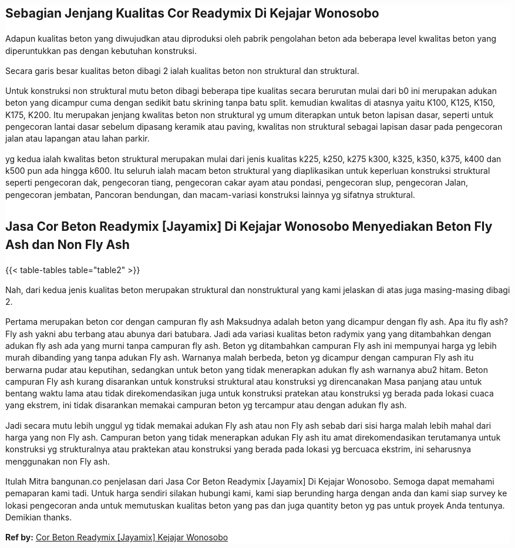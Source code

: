 ## Sebagian Jenjang Kualitas Cor Readymix Di Kejajar Wonosobo

Adapun kualitas beton yang diwujudkan atau diproduksi oleh pabrik pengolahan beton ada beberapa level kwalitas beton yang diperuntukkan pas dengan kebutuhan konstruksi.

Secara garis besar kualitas beton dibagi 2 ialah kualitas beton non struktural dan struktural.

Untuk konstruksi non struktural mutu beton dibagi beberapa tipe kualitas secara berurutan mulai dari b0 ini merupakan adukan beton yang dicampur cuma dengan sedikit batu skrining tanpa batu split. kemudian kwalitas di atasnya yaitu K100, K125, K150, K175, K200. Itu merupakan jenjang kwalitas beton non struktural yg umum diterapkan untuk beton lapisan dasar, seperti untuk pengecoran lantai dasar sebelum dipasang keramik atau paving, kwalitas non struktural sebagai lapisan dasar pada pengecoran jalan atau lapangan atau lahan parkir.

yg kedua ialah kwalitas beton struktural merupakan mulai dari jenis kualitas k225, k250, k275 k300, k325, k350, k375, k400 dan k500 pun ada hingga k600. Itu seluruh ialah macam beton struktural yang diaplikasikan untuk keperluan konstruksi struktural seperti pengecoran dak, pengecoran tiang, pengecoran cakar ayam atau pondasi, pengecoran slup, pengecoran Jalan, pengecoran jembatan, Pancoran bendungan, dan macam-variasi konstruksi lainnya yg sifatnya struktural.

## Jasa Cor Beton Readymix \[Jayamix\] Di Kejajar Wonosobo Menyediakan Beton Fly Ash dan Non Fly Ash

{{< table-tables table="table2" >}}

Nah, dari kedua jenis kualitas beton merupakan struktural dan nonstruktural yang kami jelaskan di atas juga masing-masing dibagi 2.

Pertama merupakan beton cor dengan campuran fly ash Maksudnya adalah beton yang dicampur dengan fly ash. Apa itu fly ash? Fly ash yakni abu terbang atau abunya dari batubara. Jadi ada variasi kualitas beton radymix yang yang ditambahkan dengan adukan fly ash ada yang murni tanpa campuran fly ash. Beton yg ditambahkan campuran Fly ash ini mempunyai harga yg lebih murah dibanding yang tanpa adukan Fly ash. Warnanya malah berbeda, beton yg dicampur dengan campuran Fly ash itu berwarna pudar atau keputihan, sedangkan untuk beton yang tidak menerapkan adukan fly ash warnanya abu2 hitam. Beton campuran Fly ash kurang disarankan untuk konstruksi struktural atau konstruksi yg direncanakan Masa panjang atau untuk bentang waktu lama atau tidak direkomendasikan juga untuk konstruksi pratekan atau konstruksi yg berada pada lokasi cuaca yang ekstrem, ini tidak disarankan memakai campuran beton yg tercampur atau dengan adukan fly ash.

Jadi secara mutu lebih unggul yg tidak memakai adukan Fly ash atau non Fly ash sebab dari sisi harga malah lebih mahal dari harga yang non Fly ash. Campuran beton yang tidak menerapkan adukan Fly ash itu amat direkomendasikan terutamanya untuk konstruksi yg strukturalnya atau praktekan atau konstruksi yang berada pada lokasi yg bercuaca ekstrim, ini seharusnya menggunakan non Fly ash.

Itulah Mitra bangunan.co penjelasan dari Jasa Cor Beton Readymix \[Jayamix\] Di Kejajar Wonosobo. Semoga dapat memahami pemaparan kami tadi. Untuk harga sendiri silakan hubungi kami, kami siap berunding harga dengan anda dan kami siap survey ke lokasi pengecoran anda untuk memutuskan kualitas beton yang pas dan juga quantity beton yg pas untuk proyek Anda tentunya. Demikian thanks.

**Ref by:** [Cor Beton Readymix [Jayamix] Kejajar Wonosobo](https://id.wikipedia.org/wiki/Cor)
